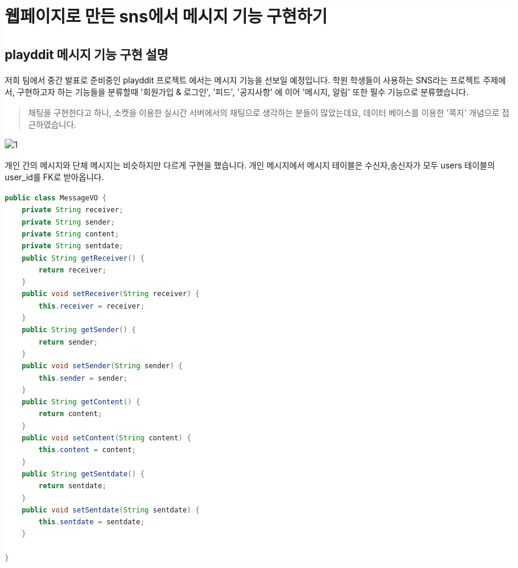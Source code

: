 # 웹페이지로 만든 sns에서 메시지 기능 구현하기

## playddit 메시지 기능 구현 설명

저희 팀에서 중간 발표로 준비중인 playddit 프로젝트 에서는 메시지 기능을 선보일 예정입니다.
학원 학생들이 사용하는 SNS라는 프로젝트 주제에서, 구현하고자 하는 기능들을 분류할때
'회원가입 & 로그인', '피드', '공지사항' 에 이어 '메시지, 알림' 또한 필수 기능으로 분류했습니다.

> 채팅을 구현한다고 하니, 소켓을 이용한 실시간 서버에서의 채팅으로 생각하는 분들이 많았는데요, 데이터 베이스를 이용한 '쪽지' 개념으로 접근하였습니다.



<img src=https://raw.githubusercontent.com/Shane-Park/markdownBlog/master/oldbackup/nums/28.assets/img-20230412223202916.webp width=578 height=998 alt=1>



개인 간의 메시지와 단체 메시지는 비슷하지만 다르게 구현을 했습니다.
개인 메시지에서 메시지 테이블은 수신자,송신자가 모두 users 테이블의 user_id를 FK로 받아옵니다.



```java
public class MessageVO {
    private String receiver;
    private String sender;
    private String content;
    private String sentdate;
    public String getReceiver() {
        return receiver;
    }
    public void setReceiver(String receiver) {
        this.receiver = receiver;
    }
    public String getSender() {
        return sender;
    }
    public void setSender(String sender) {
        this.sender = sender;
    }
    public String getContent() {
        return content;
    }
    public void setContent(String content) {
        this.content = content;
    }
    public String getSentdate() {
        return sentdate;
    }
    public void setSentdate(String sentdate) {
        this.sentdate = sentdate;
    }
 
}
```
